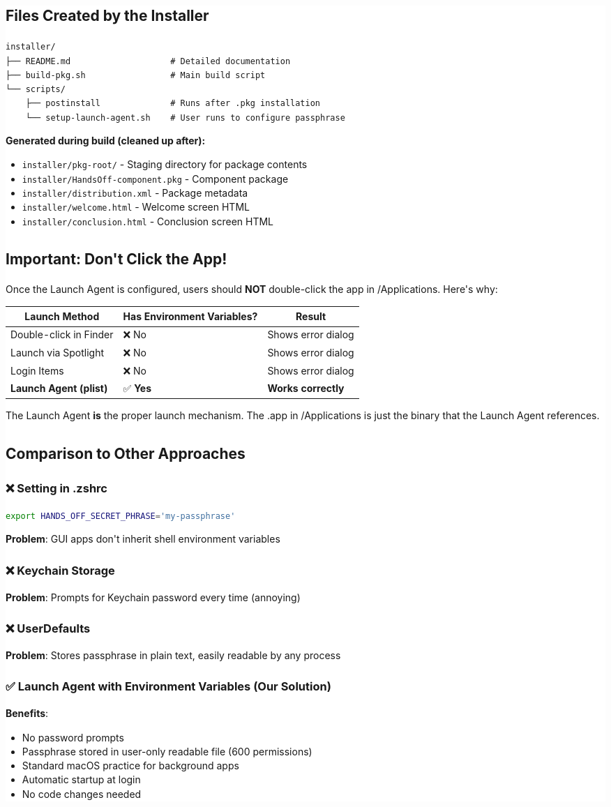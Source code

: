## Files Created by the Installer

```
installer/
├── README.md                    # Detailed documentation
├── build-pkg.sh                 # Main build script
└── scripts/
    ├── postinstall              # Runs after .pkg installation
    └── setup-launch-agent.sh    # User runs to configure passphrase
```

**Generated during build (cleaned up after):**
- `installer/pkg-root/` - Staging directory for package contents
- `installer/HandsOff-component.pkg` - Component package
- `installer/distribution.xml` - Package metadata
- `installer/welcome.html` - Welcome screen HTML
- `installer/conclusion.html` - Conclusion screen HTML

## Important: Don't Click the App!

Once the Launch Agent is configured, users should **NOT** double-click the app in /Applications. Here's why:

| Launch Method | Has Environment Variables? | Result |
|---------------|---------------------------|--------|
| Double-click in Finder | ❌ No | Shows error dialog |
| Launch via Spotlight | ❌ No | Shows error dialog |
| Login Items | ❌ No | Shows error dialog |
| **Launch Agent (plist)** | ✅ **Yes** | **Works correctly** |

The Launch Agent **is** the proper launch mechanism. The .app in /Applications is just the binary that the Launch Agent references.

## Comparison to Other Approaches

### ❌ Setting in .zshrc
```bash
export HANDS_OFF_SECRET_PHRASE='my-passphrase'
```
**Problem**: GUI apps don't inherit shell environment variables

### ❌ Keychain Storage
**Problem**: Prompts for Keychain password every time (annoying)

### ❌ UserDefaults
**Problem**: Stores passphrase in plain text, easily readable by any process

### ✅ Launch Agent with Environment Variables (Our Solution)
**Benefits**:
- No password prompts
- Passphrase stored in user-only readable file (600 permissions)
- Standard macOS practice for background apps
- Automatic startup at login
- No code changes needed
